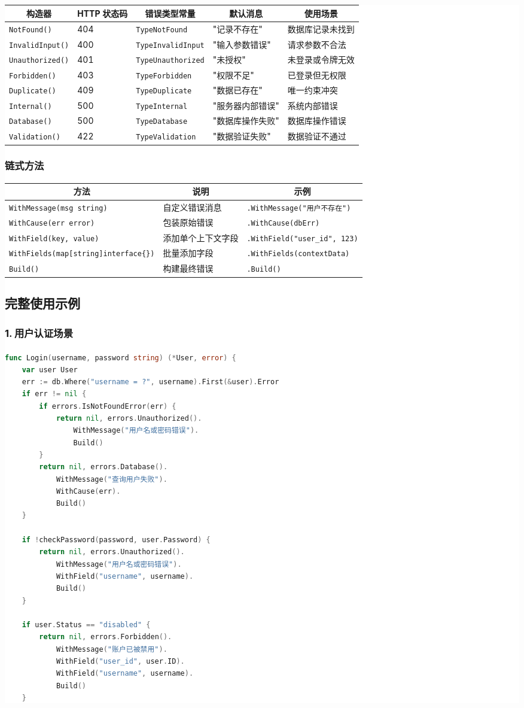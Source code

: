 | 构造器 | HTTP 状态码 | 错误类型常量 | 默认消息 | 使用场景 |
|--------|------------|-------------|---------|---------|
| `NotFound()` | 404 | `TypeNotFound` | "记录不存在" | 数据库记录未找到 |
| `InvalidInput()` | 400 | `TypeInvalidInput` | "输入参数错误" | 请求参数不合法 |
| `Unauthorized()` | 401 | `TypeUnauthorized` | "未授权" | 未登录或令牌无效 |
| `Forbidden()` | 403 | `TypeForbidden` | "权限不足" | 已登录但无权限 |
| `Duplicate()` | 409 | `TypeDuplicate` | "数据已存在" | 唯一约束冲突 |
| `Internal()` | 500 | `TypeInternal` | "服务器内部错误" | 系统内部错误 |
| `Database()` | 500 | `TypeDatabase` | "数据库操作失败" | 数据库操作错误 |
| `Validation()` | 422 | `TypeValidation` | "数据验证失败" | 数据验证不通过 |

### 链式方法

| 方法 | 说明 | 示例 |
|------|------|------|
| `WithMessage(msg string)` | 自定义错误消息 | `.WithMessage("用户不存在")` |
| `WithCause(err error)` | 包装原始错误 | `.WithCause(dbErr)` |
| `WithField(key, value)` | 添加单个上下文字段 | `.WithField("user_id", 123)` |
| `WithFields(map[string]interface{})` | 批量添加字段 | `.WithFields(contextData)` |
| `Build()` | 构建最终错误 | `.Build()` |

## 完整使用示例

### 1. 用户认证场景

```go
func Login(username, password string) (*User, error) {
    var user User
    err := db.Where("username = ?", username).First(&user).Error
    if err != nil {
        if errors.IsNotFoundError(err) {
            return nil, errors.Unauthorized().
                WithMessage("用户名或密码错误").
                Build()
        }
        return nil, errors.Database().
            WithMessage("查询用户失败").
            WithCause(err).
            Build()
    }
    
    if !checkPassword(password, user.Password) {
        return nil, errors.Unauthorized().
            WithMessage("用户名或密码错误").
            WithField("username", username).
            Build()
    }
    
    if user.Status == "disabled" {
        return nil, errors.Forbidden().
            WithMessage("账户已被禁用").
            WithField("user_id", user.ID).
            WithField("username", username).
            Build()
    }
```